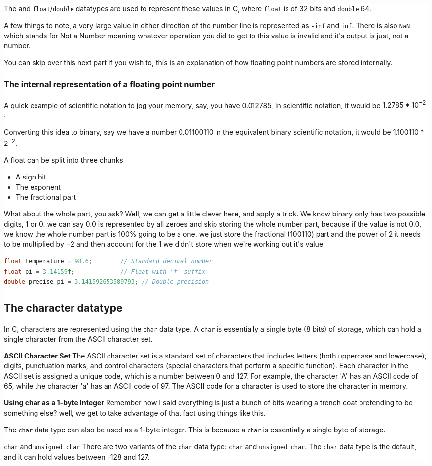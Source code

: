 The and `float`/`double` datatypes are used to represent these values in C, where `float` is of 32 bits and `double` 64.

A few things to note, a very large value in either direction of the number line is represented as `-inf` and `inf`. There is also `NaN` which stands for Not a Number meaning whatever operation you did to get to this value is invalid and it's output is just, not a number.

You can skip over this next part if you wish to, this is an explanation of how floating point numbers are stored internally.
### The internal representation of a floating point number
A quick example of scientific notation to jog your memory, say, you have $0.012785$, in scientific notation, it would be $1.2785 * 10^{-2}$ .

Converting this idea to binary, say we have a number $0.01100110$ in the equivalent binary scientific notation, it would be $1.100110 * 2^{-2}$.

A float can be split into three chunks
- A sign bit
- The exponent
- The fractional part

What about the  whole part, you ask? Well, we can get a little clever here, and apply a trick. We know binary only has two possible digits, 1 or 0. we can say $0.0$ is represented by all zeroes and skip storing the whole number part, because if the value is not $0.0$, we know the whole number part is 100% going to be a one. we just store the fractional ($100110$) part and the power of 2 it needs to be multiplied by $-2$ and then account for the 1 we didn't store when we're working out it's value.

```c
float temperature = 98.6;        // Standard decimal number
float pi = 3.14159f;             // Float with 'f' suffix
double precise_pi = 3.141592653589793; // Double precision
```

## The character datatype
In C, characters are represented using the `char` data type. A `char` is essentially a single byte (8 bits) of storage, which can hold a single character from the ASCII character set.

**ASCII Character Set**
The [ASCII character set](https://en.wikipedia.org/wiki/ASCII) is a standard set of characters that includes letters (both uppercase and lowercase), digits, punctuation marks, and control characters (special characters that perform a specific function). Each character in the ASCII set is assigned a unique code, which is a number between 0 and 127. For example, the character 'A' has an ASCII code of 65, while the character 'a' has an ASCII code of 97. The ASCII code for a character is used to store the character in memory.

**Using char as a 1-byte Integer**
Remember how I said everything is just a bunch of bits wearing a trench coat pretending to be something else? well, we get to take advantage of that fact using things like this.

The `char` data type can also be used as a 1-byte integer. This is because a `char` is essentially a single byte of storage.

`char` and `unsigned char`
There are two variants of the `char` data type: `char` and `unsigned char`. The `char` data type is the default, and it can hold values between -128 and 127.
